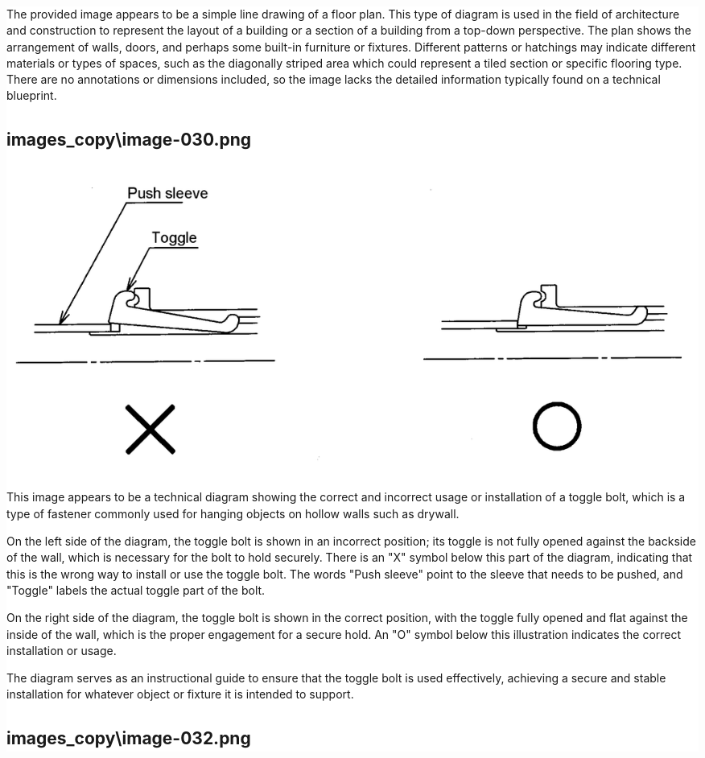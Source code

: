 The provided image appears to be a simple line drawing of a floor plan. This type of diagram is used in the field of architecture and construction to represent the layout of a building or a section of a building from a top-down perspective. The plan shows the arrangement of walls, doors, and perhaps some built-in furniture or fixtures. Different patterns or hatchings may indicate different materials or types of spaces, such as the diagonally striped area which could represent a tiled section or specific flooring type. There are no annotations or dimensions included, so the image lacks the detailed information typically found on a technical blueprint.

## images_copy\image-030.png

![images_copy\image-030.png](images_copy\image-030.png)

This image appears to be a technical diagram showing the correct and incorrect usage or installation of a toggle bolt, which is a type of fastener commonly used for hanging objects on hollow walls such as drywall.

On the left side of the diagram, the toggle bolt is shown in an incorrect position; its toggle is not fully opened against the backside of the wall, which is necessary for the bolt to hold securely. There is an "X" symbol below this part of the diagram, indicating that this is the wrong way to install or use the toggle bolt. The words "Push sleeve" point to the sleeve that needs to be pushed, and "Toggle" labels the actual toggle part of the bolt.

On the right side of the diagram, the toggle bolt is shown in the correct position, with the toggle fully opened and flat against the inside of the wall, which is the proper engagement for a secure hold. An "O" symbol below this illustration indicates the correct installation or usage.

The diagram serves as an instructional guide to ensure that the toggle bolt is used effectively, achieving a secure and stable installation for whatever object or fixture it is intended to support.

## images_copy\image-032.png
